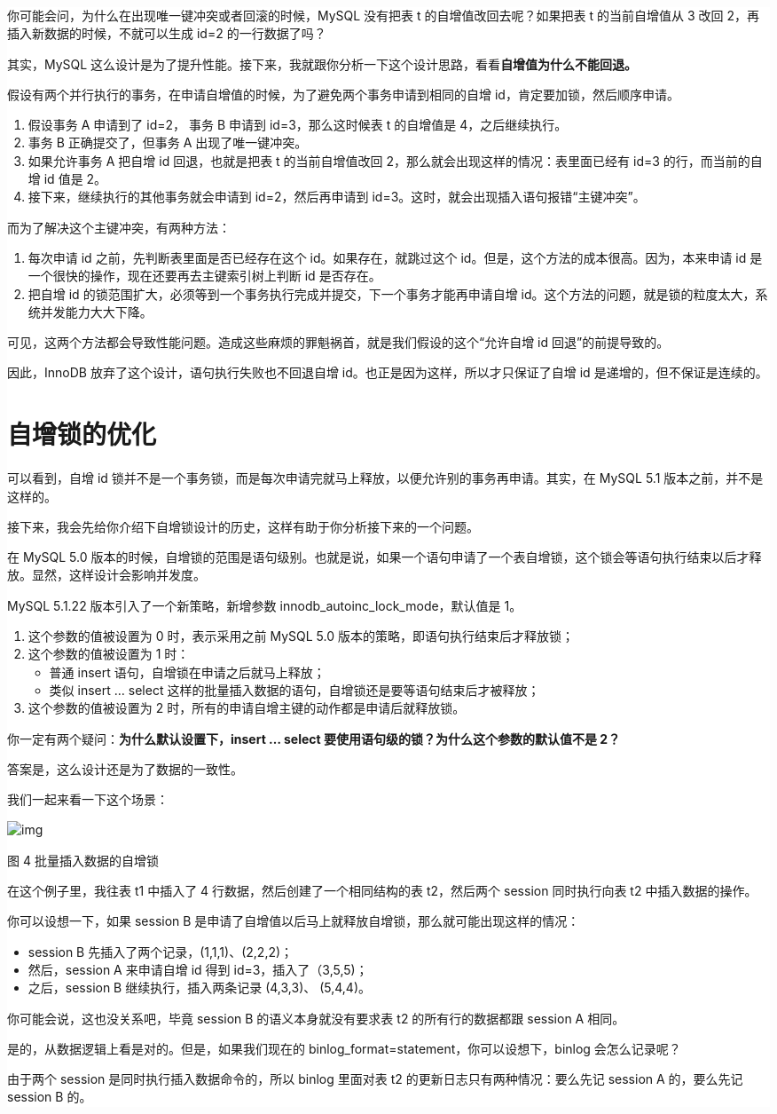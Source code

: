 你可能会问，为什么在出现唯一键冲突或者回滚的时候，MySQL 没有把表 t 的自增值改回去呢？如果把表 t 的当前自增值从 3 改回 2，再插入新数据的时候，不就可以生成 id=2 的一行数据了吗？

其实，MySQL 这么设计是为了提升性能。接下来，我就跟你分析一下这个设计思路，看看**自增值为什么不能回退。**

假设有两个并行执行的事务，在申请自增值的时候，为了避免两个事务申请到相同的自增 id，肯定要加锁，然后顺序申请。

1.  假设事务 A 申请到了 id=2， 事务 B 申请到 id=3，那么这时候表 t 的自增值是 4，之后继续执行。
2.  事务 B 正确提交了，但事务 A 出现了唯一键冲突。
3.  如果允许事务 A 把自增 id 回退，也就是把表 t 的当前自增值改回 2，那么就会出现这样的情况：表里面已经有 id=3 的行，而当前的自增 id 值是 2。
4.  接下来，继续执行的其他事务就会申请到 id=2，然后再申请到 id=3。这时，就会出现插入语句报错“主键冲突”。

而为了解决这个主键冲突，有两种方法：

1.  每次申请 id 之前，先判断表里面是否已经存在这个 id。如果存在，就跳过这个 id。但是，这个方法的成本很高。因为，本来申请 id 是一个很快的操作，现在还要再去主键索引树上判断 id 是否存在。
2.  把自增 id 的锁范围扩大，必须等到一个事务执行完成并提交，下一个事务才能再申请自增 id。这个方法的问题，就是锁的粒度太大，系统并发能力大大下降。

可见，这两个方法都会导致性能问题。造成这些麻烦的罪魁祸首，就是我们假设的这个“允许自增 id 回退”的前提导致的。

因此，InnoDB 放弃了这个设计，语句执行失败也不回退自增 id。也正是因为这样，所以才只保证了自增 id 是递增的，但不保证是连续的。

# 自增锁的优化

可以看到，自增 id 锁并不是一个事务锁，而是每次申请完就马上释放，以便允许别的事务再申请。其实，在 MySQL 5.1 版本之前，并不是这样的。

接下来，我会先给你介绍下自增锁设计的历史，这样有助于你分析接下来的一个问题。

在 MySQL 5.0 版本的时候，自增锁的范围是语句级别。也就是说，如果一个语句申请了一个表自增锁，这个锁会等语句执行结束以后才释放。显然，这样设计会影响并发度。

MySQL 5.1.22 版本引入了一个新策略，新增参数 innodb_autoinc_lock_mode，默认值是 1。

1.  这个参数的值被设置为 0 时，表示采用之前 MySQL 5.0 版本的策略，即语句执行结束后才释放锁；
2.  这个参数的值被设置为 1 时：
    -   普通 insert 语句，自增锁在申请之后就马上释放；
    -   类似 insert … select 这样的批量插入数据的语句，自增锁还是要等语句结束后才被释放；
3.  这个参数的值被设置为 2 时，所有的申请自增主键的动作都是申请后就释放锁。

你一定有两个疑问：**为什么默认设置下，insert … select 要使用语句级的锁？为什么这个参数的默认值不是 2？**

答案是，这么设计还是为了数据的一致性。

我们一起来看一下这个场景：

![img](https://learn.lianglianglee.com/%E4%B8%93%E6%A0%8F/MySQL%E5%AE%9E%E6%88%9845%E8%AE%B2/assets/e0a69e151277de54a8262657e4ec89df.png)

图 4 批量插入数据的自增锁

在这个例子里，我往表 t1 中插入了 4 行数据，然后创建了一个相同结构的表 t2，然后两个 session 同时执行向表 t2 中插入数据的操作。

你可以设想一下，如果 session B 是申请了自增值以后马上就释放自增锁，那么就可能出现这样的情况：

-   session B 先插入了两个记录，(1,1,1)、(2,2,2)；
-   然后，session A 来申请自增 id 得到 id=3，插入了（3,5,5)；
-   之后，session B 继续执行，插入两条记录 (4,3,3)、 (5,4,4)。

你可能会说，这也没关系吧，毕竟 session B 的语义本身就没有要求表 t2 的所有行的数据都跟 session A 相同。

是的，从数据逻辑上看是对的。但是，如果我们现在的 binlog_format=statement，你可以设想下，binlog 会怎么记录呢？

由于两个 session 是同时执行插入数据命令的，所以 binlog 里面对表 t2 的更新日志只有两种情况：要么先记 session A 的，要么先记 session B 的。
